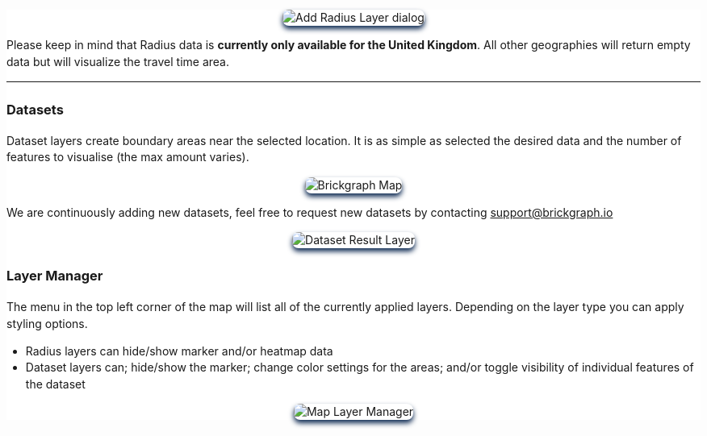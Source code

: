 <p align="center">
 <img src="/img/screenshots/docs-map-radius-result.png" alt="Add Radius Layer dialog" width="800" style="border-radius: 8px; box-shadow: 0 4px 6px #0f2b53;">
</p>

Please keep in mind that Radius data is **currently only available for the United Kingdom**. All other geographies will return empty data but will visualize the travel time area.

---

### Datasets

Dataset layers create boundary areas near the selected location. It is as simple as selected the desired data and the number of features to visualise (the max amount varies).

<p align="center">
 <img src="/img/screenshots/docs-map-datasets-layer.png" alt="Brickgraph Map" width="800" style="border-radius: 8px; box-shadow: 0 4px 6px #0f2b53;">
</p>

We are continuously adding new datasets, feel free to request new datasets by contacting [support@brickgraph.io](mailto:support@brickgraph.io)

<p align="center">
 <img src="/img/screenshots/docs-map-dataset-result.png" alt="Dataset Result Layer" width="800" style="border-radius: 8px; box-shadow: 0 4px 6px #0f2b53;">
</p>

### Layer Manager

The menu in the top left corner of the map will list all of the currently applied layers. Depending on the layer type you can apply styling options.

- Radius layers can hide/show marker and/or heatmap data
- Dataset layers can; hide/show the marker; change color settings for the areas; and/or toggle visibility of individual features of the dataset

<p align="center">
 <img src="/img/screenshots/docs-map-layer-manager.png" alt="Map Layer Manager" width="800" style="border-radius: 8px; box-shadow: 0 4px 6px #0f2b53;">
</p>
